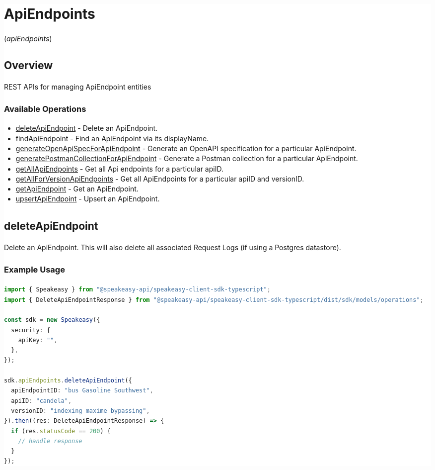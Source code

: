 # ApiEndpoints
(*apiEndpoints*)

## Overview

REST APIs for managing ApiEndpoint entities

### Available Operations

* [deleteApiEndpoint](#deleteapiendpoint) - Delete an ApiEndpoint.
* [findApiEndpoint](#findapiendpoint) - Find an ApiEndpoint via its displayName.
* [generateOpenApiSpecForApiEndpoint](#generateopenapispecforapiendpoint) - Generate an OpenAPI specification for a particular ApiEndpoint.
* [generatePostmanCollectionForApiEndpoint](#generatepostmancollectionforapiendpoint) - Generate a Postman collection for a particular ApiEndpoint.
* [getAllApiEndpoints](#getallapiendpoints) - Get all Api endpoints for a particular apiID.
* [getAllForVersionApiEndpoints](#getallforversionapiendpoints) - Get all ApiEndpoints for a particular apiID and versionID.
* [getApiEndpoint](#getapiendpoint) - Get an ApiEndpoint.
* [upsertApiEndpoint](#upsertapiendpoint) - Upsert an ApiEndpoint.

## deleteApiEndpoint

Delete an ApiEndpoint. This will also delete all associated Request Logs (if using a Postgres datastore).

### Example Usage

```typescript
import { Speakeasy } from "@speakeasy-api/speakeasy-client-sdk-typescript";
import { DeleteApiEndpointResponse } from "@speakeasy-api/speakeasy-client-sdk-typescript/dist/sdk/models/operations";

const sdk = new Speakeasy({
  security: {
    apiKey: "",
  },
});

sdk.apiEndpoints.deleteApiEndpoint({
  apiEndpointID: "bus Gasoline Southwest",
  apiID: "candela",
  versionID: "indexing maxime bypassing",
}).then((res: DeleteApiEndpointResponse) => {
  if (res.statusCode == 200) {
    // handle response
  }
});
```
